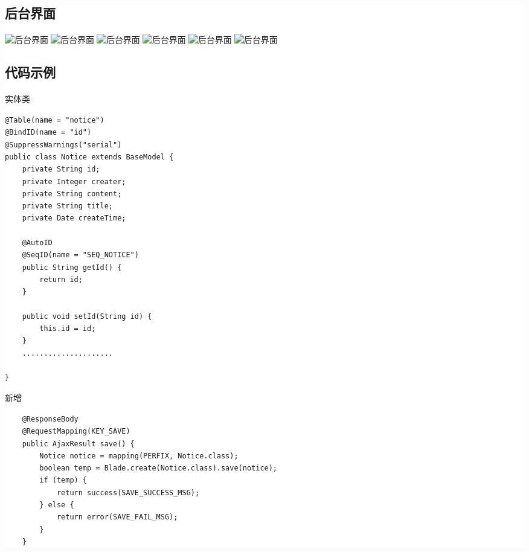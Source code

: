 ## 后台界面
![后台界面](http://git.oschina.net/uploads/images/2016/0706/091736_144317b3_474499.png "后台界面")
![后台界面](http://git.oschina.net/uploads/images/2016/0706/092002_1dd317a7_474499.png "后台界面")
![后台界面](http://git.oschina.net/uploads/images/2016/0706/110441_d286b7c7_474499.png "后台界面")
![后台界面](http://git.oschina.net/uploads/images/2016/0706/110523_4a5256ff_474499.png "后台界面")
![后台界面](http://git.oschina.net/uploads/images/2016/0706/111014_9292e52f_474499.png "后台界面")
![后台界面](http://git.oschina.net/uploads/images/2016/0706/110631_bc667dc7_474499.png "后台界面")

## 代码示例
实体类
```
@Table(name = "notice")
@BindID(name = "id")
@SuppressWarnings("serial")
public class Notice extends BaseModel {
	private String id;
	private Integer creater;
	private String content;
	private String title;
	private Date createTime;

	@AutoID
	@SeqID(name = "SEQ_NOTICE")
	public String getId() {
		return id;
	}

	public void setId(String id) {
		this.id = id;
	}	
	.....................
		
}
```

 新增
```
	@ResponseBody
	@RequestMapping(KEY_SAVE)
	public AjaxResult save() {
		Notice notice = mapping(PERFIX, Notice.class);
		boolean temp = Blade.create(Notice.class).save(notice);
		if (temp) {
			return success(SAVE_SUCCESS_MSG);
		} else {
			return error(SAVE_FAIL_MSG);
		}
	}
```
